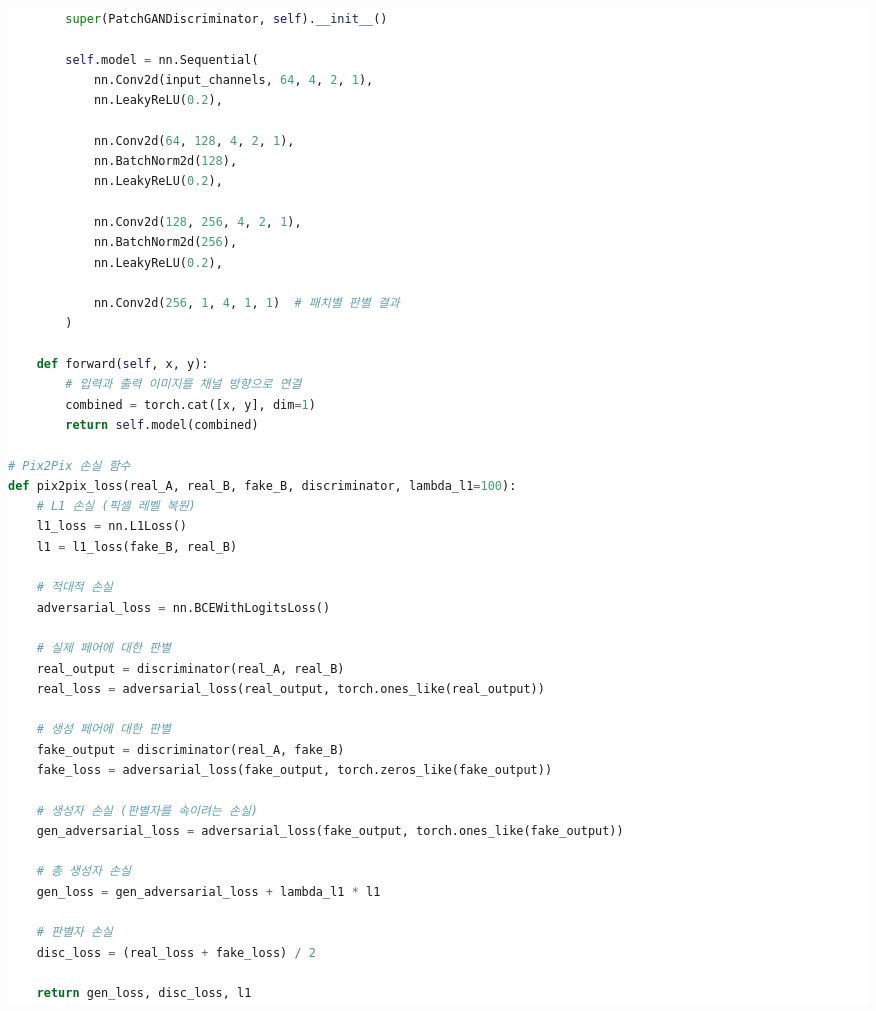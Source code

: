 ```python
        super(PatchGANDiscriminator, self).__init__()
        
        self.model = nn.Sequential(
            nn.Conv2d(input_channels, 64, 4, 2, 1),
            nn.LeakyReLU(0.2),
            
            nn.Conv2d(64, 128, 4, 2, 1),
            nn.BatchNorm2d(128),
            nn.LeakyReLU(0.2),
            
            nn.Conv2d(128, 256, 4, 2, 1), 
            nn.BatchNorm2d(256),
            nn.LeakyReLU(0.2),
            
            nn.Conv2d(256, 1, 4, 1, 1)  # 패치별 판별 결과
        )
    
    def forward(self, x, y):
        # 입력과 출력 이미지를 채널 방향으로 연결
        combined = torch.cat([x, y], dim=1)
        return self.model(combined)

# Pix2Pix 손실 함수
def pix2pix_loss(real_A, real_B, fake_B, discriminator, lambda_l1=100):
    # L1 손실 (픽셀 레벨 복원)
    l1_loss = nn.L1Loss()
    l1 = l1_loss(fake_B, real_B)
    
    # 적대적 손실
    adversarial_loss = nn.BCEWithLogitsLoss()
    
    # 실제 페어에 대한 판별
    real_output = discriminator(real_A, real_B)
    real_loss = adversarial_loss(real_output, torch.ones_like(real_output))
    
    # 생성 페어에 대한 판별
    fake_output = discriminator(real_A, fake_B)
    fake_loss = adversarial_loss(fake_output, torch.zeros_like(fake_output))
    
    # 생성자 손실 (판별자를 속이려는 손실)
    gen_adversarial_loss = adversarial_loss(fake_output, torch.ones_like(fake_output))
    
    # 총 생성자 손실
    gen_loss = gen_adversarial_loss + lambda_l1 * l1
    
    # 판별자 손실
    disc_loss = (real_loss + fake_loss) / 2
    
    return gen_loss, disc_loss, l1
```
